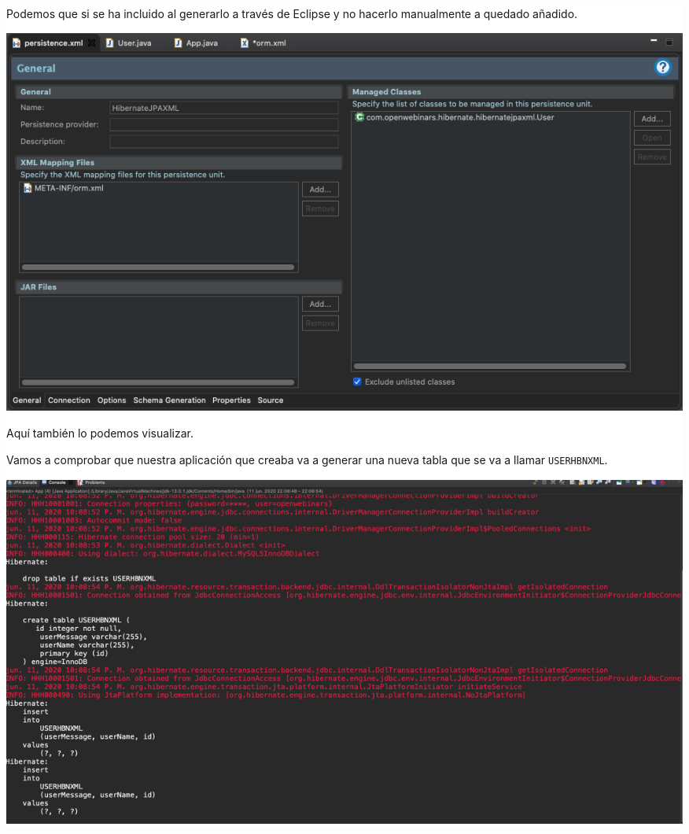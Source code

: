 Podemos que si se ha incluido al generarlo a través de Eclipse y no hacerlo manualmente a quedado añadido.

<img src="images/9-42.png">

Aquí también lo podemos visualizar.

Vamos a comprobar que nuestra aplicación que creaba va a generar una nueva tabla que se va a llamar `USERHBNXML`.

<img src="images/9-43.png">

